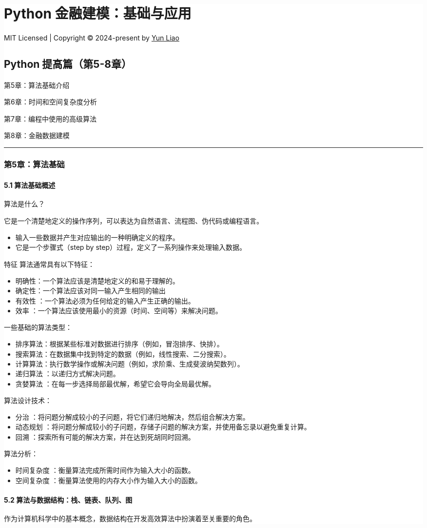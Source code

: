 # Python 金融建模：基础与应用

MIT Licensed | Copyright © 2024-present by [Yun Liao ](mailto:james@x.cool)

## Python 提高篇（第5-8章）

第5章：算法基础介绍

第6章：时间和空间复杂度分析

第7章：编程中使用的高级算法

第8章：金融数据建模

---

### 第5章：算法基础

#### 5.1 算法基础概述

算法是什么？

它是一个清楚地定义的操作序列，可以表达为自然语言、流程图、伪代码或编程语言。

* 输入一些数据并产生对应输出的一种明确定义的程序。
* 它是一个步骤式（step by step）过程，定义了一系列操作来处理输入数据。

特征 算法通常具有以下特征：

* 明确性：一个算法应该是清楚地定义的和易于理解的。
* 确定性：一个算法应该对同一输入产生相同的输出
* 有效性 ：一个算法必须为任何给定的输入产生正确的输出。
* 效率 ：一个算法应该使用最小的资源（时间、空间等）来解决问题。

一些基础的算法类型：

* 排序算法：根据某些标准对数据进行排序（例如，冒泡排序、快排）。
* 搜索算法：在数据集中找到特定的数据（例如，线性搜索、二分搜索）。
* 计算算法：执行数学操作或解决问题（例如，求阶乘、生成斐波纳契数列）。
* 递归算法 ：以递归方式解决问题。
* 贪婪算法 ：在每一步选择局部最优解，希望它会导向全局最优解。

算法设计技术：

* 分治 ：将问题分解成较小的子问题，将它们递归地解决，然后组合解决方案。
* 动态规划 ：将问题分解成较小的子问题，存储子问题的解决方案，并使用备忘录以避免重复计算。
* 回溯 ：探索所有可能的解决方案，并在达到死胡同时回溯。

算法分析：

* 时间复杂度 ：衡量算法完成所需时间作为输入大小的函数。
* 空间复杂度 ：衡量算法使用的内存大小作为输入大小的函数。

#### 5.2 算法与数据结构：栈、链表、队列、图

作为计算机科学中的基本概念，数据结构在开发高效算法中扮演着至关重要的角色。
